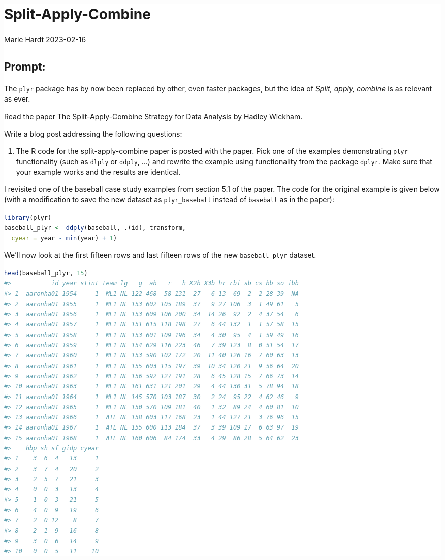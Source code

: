 Split-Apply-Combine
================
Marie Hardt
2023-02-16



## Prompt:

The `plyr` package has by now been replaced by other, even faster
packages, but the idea of *Split, apply, combine* is as relevant as
ever.

Read the paper [The Split-Apply-Combine Strategy for Data
Analysis](https://www.jstatsoft.org/article/view/v040i01) by Hadley
Wickham.

Write a blog post addressing the following questions:

1.  The R code for the split-apply-combine paper is posted with the
    paper. Pick one of the examples demonstrating `plyr` functionality
    (such as `dlply` or `ddply`, …) and rewrite the example using
    functionality from the package `dplyr`. Make sure that your example
    works and the results are identical.

I revisited one of the baseball case study examples from section 5.1 of
the paper. The code for the original example is given below (with a
modification to save the new dataset as `plyr_baseball` instead of
`baseball` as in the paper):

``` r
library(plyr)
baseball_plyr <- ddply(baseball, .(id), transform, 
  cyear = year - min(year) + 1)
```

We’ll now look at the first fifteen rows and last fifteen rows of the
new `baseball_plyr` dataset.

``` r
head(baseball_plyr, 15)
#>           id year stint team lg   g  ab   r   h X2b X3b hr rbi sb cs bb so ibb
#> 1  aaronha01 1954     1  ML1 NL 122 468  58 131  27   6 13  69  2  2 28 39  NA
#> 2  aaronha01 1955     1  ML1 NL 153 602 105 189  37   9 27 106  3  1 49 61   5
#> 3  aaronha01 1956     1  ML1 NL 153 609 106 200  34  14 26  92  2  4 37 54   6
#> 4  aaronha01 1957     1  ML1 NL 151 615 118 198  27   6 44 132  1  1 57 58  15
#> 5  aaronha01 1958     1  ML1 NL 153 601 109 196  34   4 30  95  4  1 59 49  16
#> 6  aaronha01 1959     1  ML1 NL 154 629 116 223  46   7 39 123  8  0 51 54  17
#> 7  aaronha01 1960     1  ML1 NL 153 590 102 172  20  11 40 126 16  7 60 63  13
#> 8  aaronha01 1961     1  ML1 NL 155 603 115 197  39  10 34 120 21  9 56 64  20
#> 9  aaronha01 1962     1  ML1 NL 156 592 127 191  28   6 45 128 15  7 66 73  14
#> 10 aaronha01 1963     1  ML1 NL 161 631 121 201  29   4 44 130 31  5 78 94  18
#> 11 aaronha01 1964     1  ML1 NL 145 570 103 187  30   2 24  95 22  4 62 46   9
#> 12 aaronha01 1965     1  ML1 NL 150 570 109 181  40   1 32  89 24  4 60 81  10
#> 13 aaronha01 1966     1  ATL NL 158 603 117 168  23   1 44 127 21  3 76 96  15
#> 14 aaronha01 1967     1  ATL NL 155 600 113 184  37   3 39 109 17  6 63 97  19
#> 15 aaronha01 1968     1  ATL NL 160 606  84 174  33   4 29  86 28  5 64 62  23
#>    hbp sh sf gidp cyear
#> 1    3  6  4   13     1
#> 2    3  7  4   20     2
#> 3    2  5  7   21     3
#> 4    0  0  3   13     4
#> 5    1  0  3   21     5
#> 6    4  0  9   19     6
#> 7    2  0 12    8     7
#> 8    2  1  9   16     8
#> 9    3  0  6   14     9
#> 10   0  0  5   11    10
```
